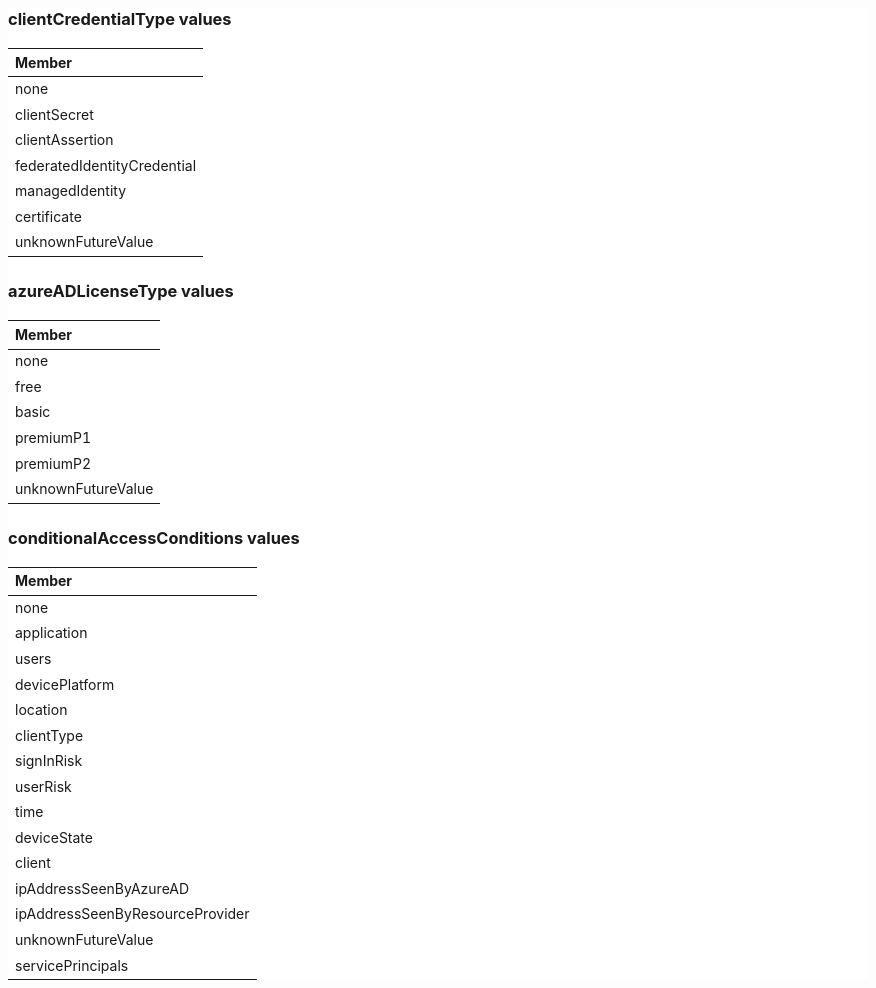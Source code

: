 
### clientCredentialType values



| Member                      |
| :-------------------------- |
| none                        |
| clientSecret                |
| clientAssertion             |
| federatedIdentityCredential |
| managedIdentity             |
| certificate                 |
| unknownFutureValue          |


### azureADLicenseType values

| Member             |
| :----------------- |
| none               |
| free               |
| basic              |
| premiumP1          |
| premiumP2          |
| unknownFutureValue |

### conditionalAccessConditions values

| Member                          |
| :------------------------------ |
| none                            |
| application                     |
| users                           |
| devicePlatform                  |
| location                        |
| clientType                      |
| signInRisk                      |
| userRisk                        |
| time                            |
| deviceState                     |
| client                          |
| ipAddressSeenByAzureAD          |
| ipAddressSeenByResourceProvider |
| unknownFutureValue              |
| servicePrincipals               |
